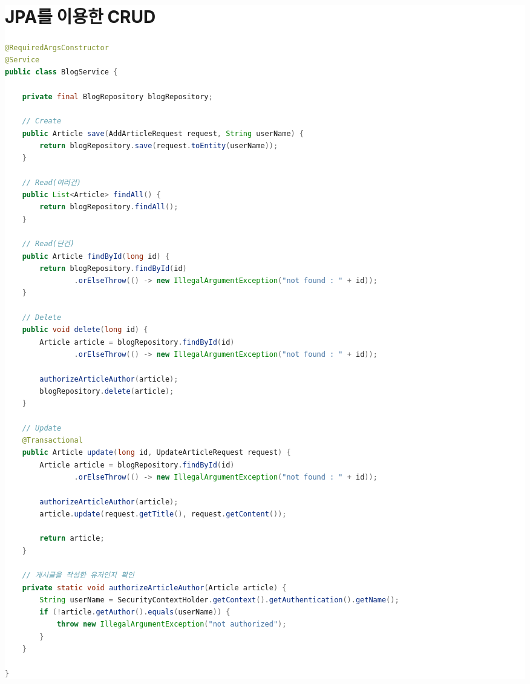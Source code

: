 # JPA를 이용한 CRUD

```java
@RequiredArgsConstructor
@Service
public class BlogService {

    private final BlogRepository blogRepository;

    // Create
    public Article save(AddArticleRequest request, String userName) {
        return blogRepository.save(request.toEntity(userName));
    }

    // Read(여러건)
    public List<Article> findAll() {
        return blogRepository.findAll();
    }

    // Read(단건)
    public Article findById(long id) {
        return blogRepository.findById(id)
                .orElseThrow(() -> new IllegalArgumentException("not found : " + id));
    }

    // Delete
    public void delete(long id) {
        Article article = blogRepository.findById(id)
                .orElseThrow(() -> new IllegalArgumentException("not found : " + id));

        authorizeArticleAuthor(article);
        blogRepository.delete(article);
    }

    // Update
    @Transactional
    public Article update(long id, UpdateArticleRequest request) {
        Article article = blogRepository.findById(id)
                .orElseThrow(() -> new IllegalArgumentException("not found : " + id));

        authorizeArticleAuthor(article);
        article.update(request.getTitle(), request.getContent());

        return article;
    }

    // 게시글을 작성한 유저인지 확인
    private static void authorizeArticleAuthor(Article article) {
        String userName = SecurityContextHolder.getContext().getAuthentication().getName();
        if (!article.getAuthor().equals(userName)) {
            throw new IllegalArgumentException("not authorized");
        }
    }

}
```
